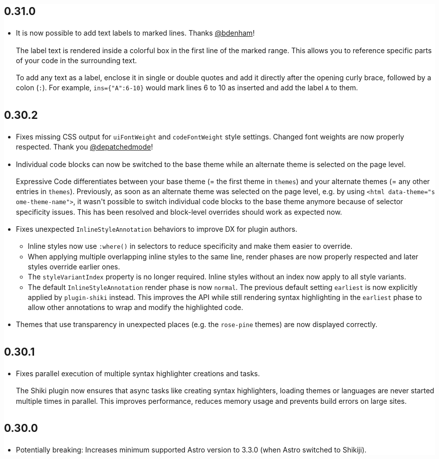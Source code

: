 ## 0.31.0

- It is now possible to add text labels to marked lines. Thanks [@bdenham](https://github.com/bdenham)!

  The label text is rendered inside a colorful box in the first line of the marked range. This allows you to reference specific parts of your code in the surrounding text.

  To add any text as a label, enclose it in single or double quotes and add it directly after the opening curly brace, followed by a colon (`:`). For example, `ins={"A":6-10}` would mark lines 6 to 10 as inserted and add the label `A` to them.

## 0.30.2

- Fixes missing CSS output for `uiFontWeight` and `codeFontWeight` style settings. Changed font weights are now properly respected. Thank you [@depatchedmode](https://github.com/depatchedmode)!

- Individual code blocks can now be switched to the base theme while an alternate theme is selected on the page level.

  Expressive Code differentiates between your base theme (= the first theme in `themes`) and your alternate themes (= any other entries in `themes`). Previously, as soon as an alternate theme was selected on the page level, e.g. by using `<html data-theme="some-theme-name">`, it wasn't possible to switch individual code blocks to the base theme anymore because of selector specificity issues. This has been resolved and block-level overrides should work as expected now.

- Fixes unexpected `InlineStyleAnnotation` behaviors to improve DX for plugin authors.

  - Inline styles now use `:where()` in selectors to reduce specificity and make them easier to override.
  - When applying multiple overlapping inline styles to the same line, render phases are now properly respected and later styles override earlier ones.
  - The `styleVariantIndex` property is no longer required. Inline styles without an index now apply to all style variants.
  - The default `InlineStyleAnnotation` render phase is now `normal`. The previous default setting `earliest` is now explicitly applied by `plugin-shiki` instead. This improves the API while still rendering syntax highlighting in the `earliest` phase to allow other annotations to wrap and modify the highlighted code.

- Themes that use transparency in unexpected places (e.g. the `rose-pine` themes) are now displayed correctly.

## 0.30.1

- Fixes parallel execution of multiple syntax highlighter creations and tasks.

  The Shiki plugin now ensures that async tasks like creating syntax highlighters, loading themes or languages are never started multiple times in parallel. This improves performance, reduces memory usage and prevents build errors on large sites.

## 0.30.0

- Potentially breaking: Increases minimum supported Astro version to 3.3.0 (when Astro switched to Shikiji).
